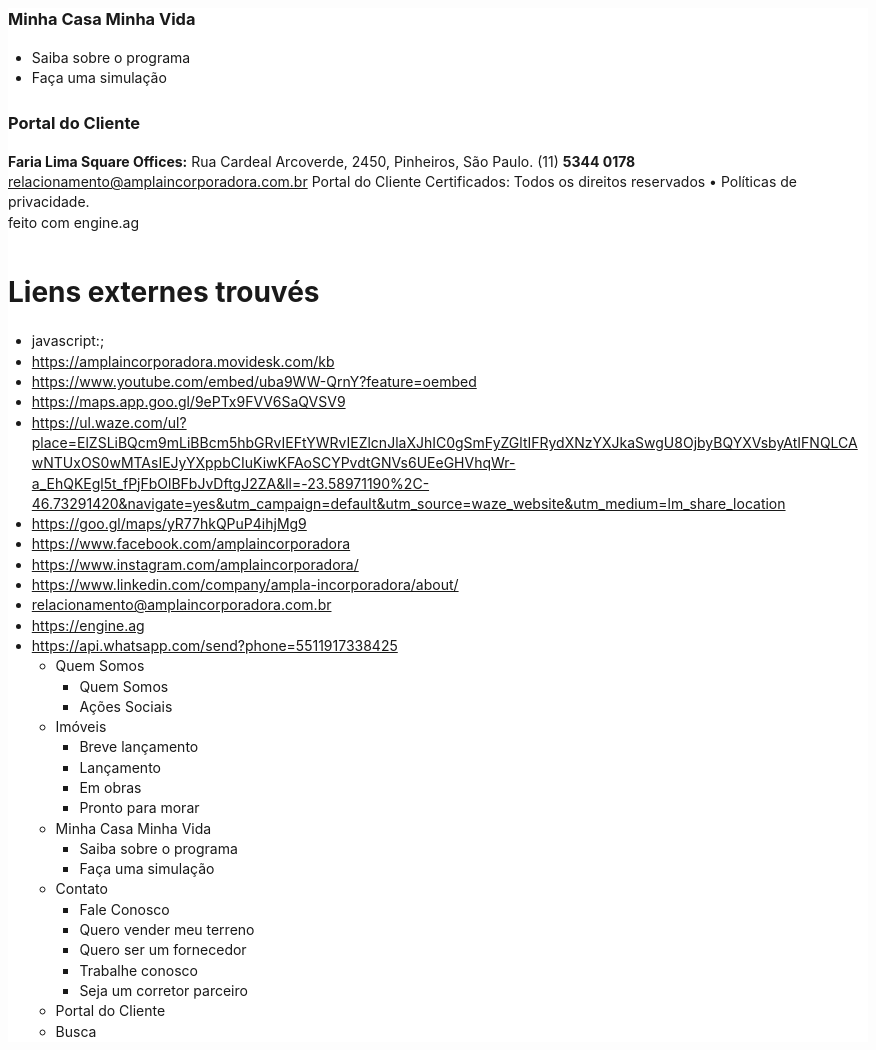 
### Minha Casa Minha Vida
  * Saiba sobre o programa
  * Faça uma simulação


### Portal do Cliente
**Faria Lima Square Offices:**
Rua Cardeal Arcoverde, 2450, Pinheiros, São Paulo.
(11) **5344 0178**
relacionamento@amplaincorporadora.com.br
Portal do Cliente
Certificados:
Todos os direitos reservados • Políticas de privacidade.  
feito com engine.ag


# Liens externes trouvés
- javascript:;
- https://amplaincorporadora.movidesk.com/kb
- https://www.youtube.com/embed/uba9WW-QrnY?feature=oembed
- https://maps.app.goo.gl/9ePTx9FVV6SaQVSV9
- https://ul.waze.com/ul?place=ElZSLiBQcm9mLiBBcm5hbGRvIEFtYWRvIEZlcnJlaXJhIC0gSmFyZGltIFRydXNzYXJkaSwgU8OjbyBQYXVsbyAtIFNQLCAwNTUxOS0wMTAsIEJyYXppbCIuKiwKFAoSCYPvdtGNVs6UEeGHVhqWr-a_EhQKEgl5t_fPjFbOlBFbJvDftgJ2ZA&ll=-23.58971190%2C-46.73291420&navigate=yes&utm_campaign=default&utm_source=waze_website&utm_medium=lm_share_location
- https://goo.gl/maps/yR77hkQPuP4ihjMg9
- https://www.facebook.com/amplaincorporadora
- https://www.instagram.com/amplaincorporadora/
- https://www.linkedin.com/company/ampla-incorporadora/about/
- relacionamento@amplaincorporadora.com.br
- https://engine.ag
- https://api.whatsapp.com/send?phone=5511917338425
  * Quem Somos 
    * Quem Somos
    * Ações Sociais
  * Imóveis
    * Breve lançamento
    * Lançamento
    * Em obras
    * Pronto para morar
  * Minha Casa Minha Vida
    * Saiba sobre o programa
    * Faça uma simulação
  * Contato 
    * Fale Conosco
    * Quero vender meu terreno
    * Quero ser um fornecedor
    * Trabalhe conosco
    * Seja um corretor parceiro
  * Portal do Cliente 
  * Busca
